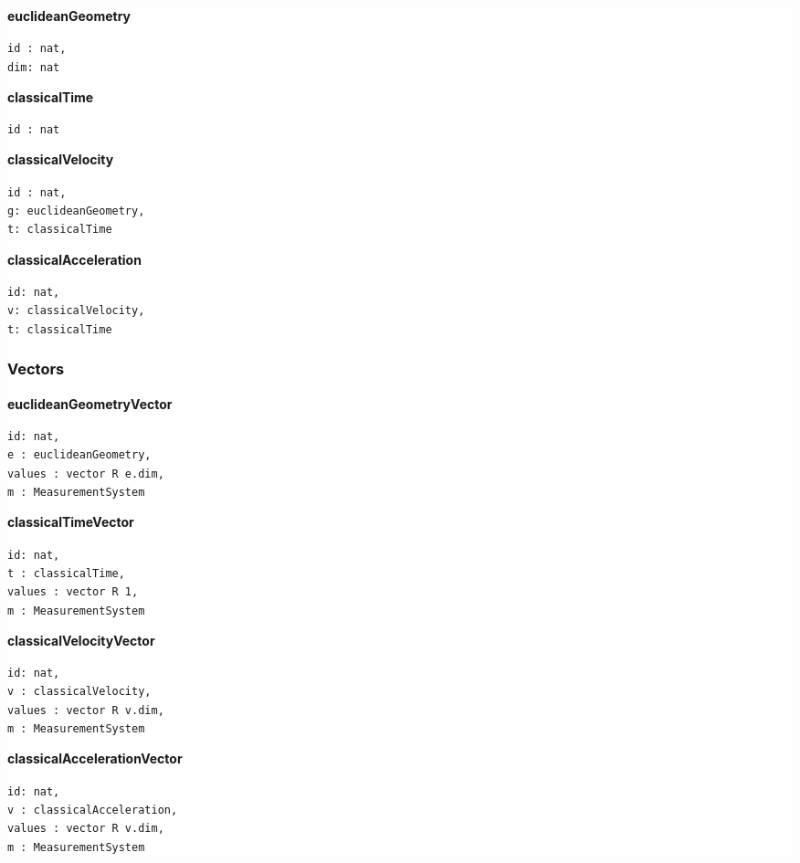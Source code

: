 **euclideanGeometry**
```
id : nat,
dim: nat
```

**classicalTime**
```
id : nat
```

**classicalVelocity**
```
id : nat,
g: euclideanGeometry,
t: classicalTime
```

**classicalAcceleration**
```
id: nat,
v: classicalVelocity, 
t: classicalTime
```

### Vectors

**euclideanGeometryVector**
```
id: nat,
e : euclideanGeometry,
values : vector R e.dim,
m : MeasurementSystem
```

**classicalTimeVector**
```
id: nat,
t : classicalTime,
values : vector R 1,
m : MeasurementSystem
```

**classicalVelocityVector**
```
id: nat,
v : classicalVelocity,
values : vector R v.dim,
m : MeasurementSystem
```

**classicalAccelerationVector**
```
id: nat,
v : classicalAcceleration,
values : vector R v.dim,
m : MeasurementSystem
```
